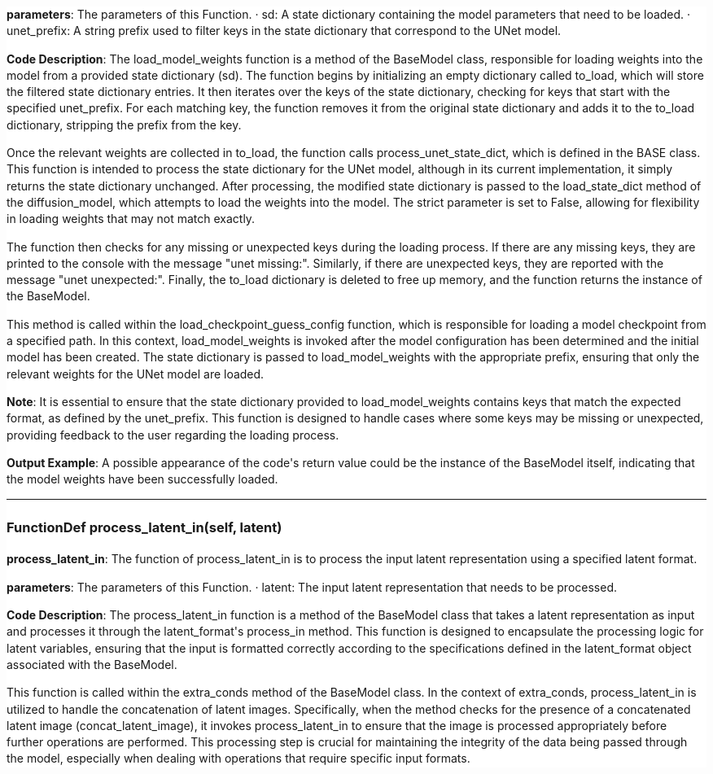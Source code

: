 **parameters**: The parameters of this Function.
· sd: A state dictionary containing the model parameters that need to be loaded.
· unet_prefix: A string prefix used to filter keys in the state dictionary that correspond to the UNet model.

**Code Description**: The load_model_weights function is a method of the BaseModel class, responsible for loading weights into the model from a provided state dictionary (sd). The function begins by initializing an empty dictionary called to_load, which will store the filtered state dictionary entries. It then iterates over the keys of the state dictionary, checking for keys that start with the specified unet_prefix. For each matching key, the function removes it from the original state dictionary and adds it to the to_load dictionary, stripping the prefix from the key.

Once the relevant weights are collected in to_load, the function calls process_unet_state_dict, which is defined in the BASE class. This function is intended to process the state dictionary for the UNet model, although in its current implementation, it simply returns the state dictionary unchanged. After processing, the modified state dictionary is passed to the load_state_dict method of the diffusion_model, which attempts to load the weights into the model. The strict parameter is set to False, allowing for flexibility in loading weights that may not match exactly.

The function then checks for any missing or unexpected keys during the loading process. If there are any missing keys, they are printed to the console with the message "unet missing:". Similarly, if there are unexpected keys, they are reported with the message "unet unexpected:". Finally, the to_load dictionary is deleted to free up memory, and the function returns the instance of the BaseModel.

This method is called within the load_checkpoint_guess_config function, which is responsible for loading a model checkpoint from a specified path. In this context, load_model_weights is invoked after the model configuration has been determined and the initial model has been created. The state dictionary is passed to load_model_weights with the appropriate prefix, ensuring that only the relevant weights for the UNet model are loaded.

**Note**: It is essential to ensure that the state dictionary provided to load_model_weights contains keys that match the expected format, as defined by the unet_prefix. This function is designed to handle cases where some keys may be missing or unexpected, providing feedback to the user regarding the loading process.

**Output Example**: A possible appearance of the code's return value could be the instance of the BaseModel itself, indicating that the model weights have been successfully loaded.
***
### FunctionDef process_latent_in(self, latent)
**process_latent_in**: The function of process_latent_in is to process the input latent representation using a specified latent format.

**parameters**: The parameters of this Function.
· latent: The input latent representation that needs to be processed.

**Code Description**: The process_latent_in function is a method of the BaseModel class that takes a latent representation as input and processes it through the latent_format's process_in method. This function is designed to encapsulate the processing logic for latent variables, ensuring that the input is formatted correctly according to the specifications defined in the latent_format object associated with the BaseModel.

This function is called within the extra_conds method of the BaseModel class. In the context of extra_conds, process_latent_in is utilized to handle the concatenation of latent images. Specifically, when the method checks for the presence of a concatenated latent image (concat_latent_image), it invokes process_latent_in to ensure that the image is processed appropriately before further operations are performed. This processing step is crucial for maintaining the integrity of the data being passed through the model, especially when dealing with operations that require specific input formats.
